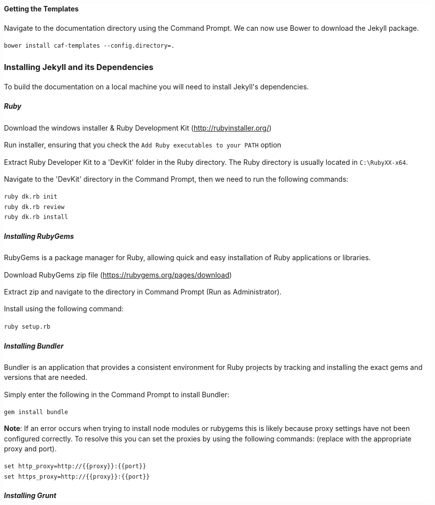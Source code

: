 #### Getting the Templates

Navigate to the documentation directory using the Command Prompt. We can now use Bower to download the Jekyll package.

	bower install caf-templates --config.directory=.

### Installing Jekyll and its Dependencies

To build the documentation on a local machine you will need to install Jekyll's dependencies.

##### Ruby

Download the windows installer & Ruby Development Kit (http://rubyinstaller.org/)

Run installer, ensuring that you check the `Add Ruby executables to your PATH` option

Extract Ruby Developer Kit to a 'DevKit' folder in the Ruby directory. The Ruby directory is usually located in `C:\RubyXX-x64`.

Navigate to the 'DevKit' directory in the Command Prompt, then we need to run the following commands:

```
ruby dk.rb init  
ruby dk.rb review  
ruby dk.rb install  
```

##### Installing RubyGems

RubyGems is a package manager for Ruby, allowing quick and easy installation of Ruby applications or libraries.

Download RubyGems zip file (https://rubygems.org/pages/download)

Extract zip and navigate to the directory in Command Prompt (Run as Administrator).

Install using the following command:

	ruby setup.rb

##### Installing Bundler

Bundler is an application that provides a consistent environment for Ruby projects by tracking and installing the exact gems and versions that are needed.

Simply enter the following in the Command Prompt to install Bundler:

	gem install bundle

**Note**: If an error occurs when trying to install node modules or rubygems this is likely because proxy settings have not been configured correctly. To resolve this you can set the proxies by using the following commands: (replace with the appropriate proxy and port).

	set http_proxy=http://{{proxy}}:{{port}}  
    set https_proxy=http://{{proxy}}:{{port}}


##### Installing Grunt
